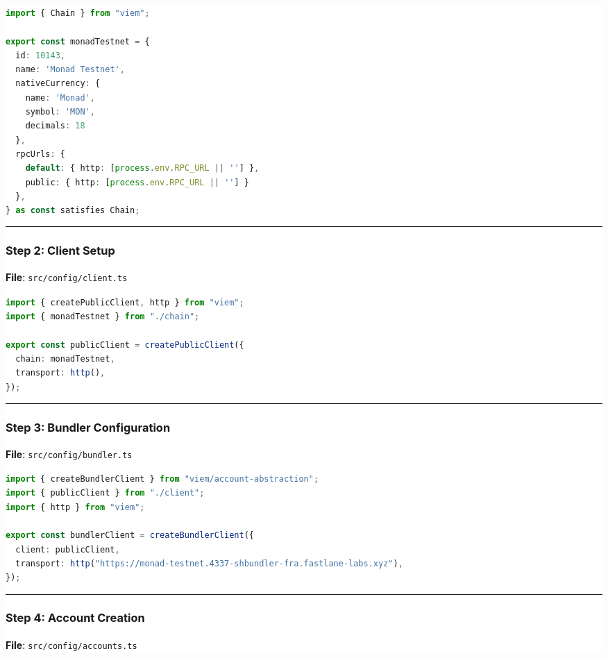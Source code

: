 ```typescript
import { Chain } from "viem";

export const monadTestnet = {
  id: 10143,
  name: 'Monad Testnet',
  nativeCurrency: {
    name: 'Monad',
    symbol: 'MON',
    decimals: 18
  },
  rpcUrls: {
    default: { http: [process.env.RPC_URL || ''] },
    public: { http: [process.env.RPC_URL || ''] }
  },
} as const satisfies Chain;
```

---

### Step 2: Client Setup
**File**: `src/config/client.ts`

```typescript
import { createPublicClient, http } from "viem";
import { monadTestnet } from "./chain";

export const publicClient = createPublicClient({
  chain: monadTestnet,
  transport: http(),
});
```

---

### Step 3: Bundler Configuration
**File**: `src/config/bundler.ts`

```typescript
import { createBundlerClient } from "viem/account-abstraction";
import { publicClient } from "./client";
import { http } from "viem";

export const bundlerClient = createBundlerClient({
  client: publicClient,
  transport: http("https://monad-testnet.4337-shbundler-fra.fastlane-labs.xyz"),
});
```

---

### Step 4: Account Creation
**File**: `src/config/accounts.ts`
